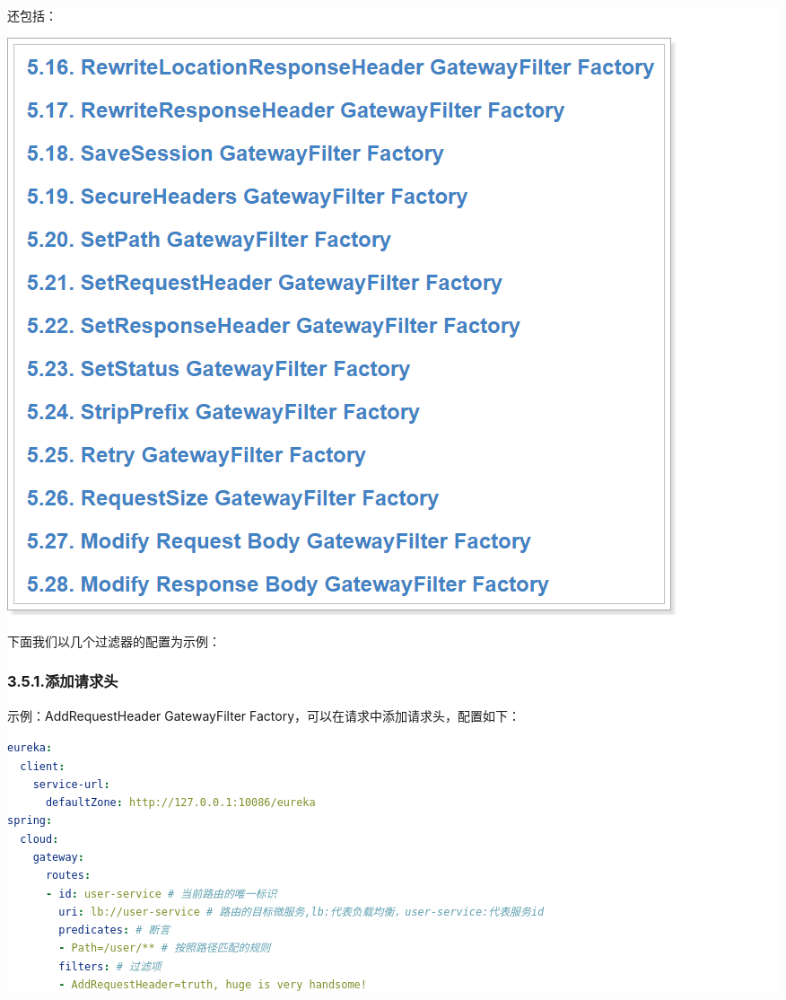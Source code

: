 还包括：

![1568465046366](assets/1568465046366.png)

下面我们以几个过滤器的配置为示例：

### 3.5.1.添加请求头

示例：AddRequestHeader GatewayFilter Factory，可以在请求中添加请求头，配置如下：

```yaml
eureka:
  client:
    service-url:
      defaultZone: http://127.0.0.1:10086/eureka
spring:
  cloud:
    gateway:
      routes:
      - id: user-service # 当前路由的唯一标识
        uri: lb://user-service # 路由的目标微服务,lb:代表负载均衡，user-service:代表服务id
        predicates: # 断言
        - Path=/user/** # 按照路径匹配的规则
        filters: # 过滤项
        - AddRequestHeader=truth, huge is very handsome!
```
